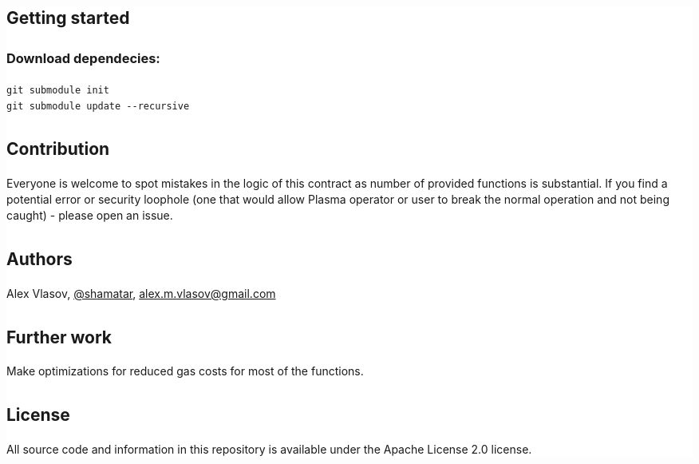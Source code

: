 ## Getting started

### Download dependecies:

```
git submodule init
git submodule update --recursive
```

## Contribution

Everyone is welcome to spot mistakes in the logic of this contract as number of provided functions is substantial. If you find a potential error or security loophole (one that would allow Plasma operator or user to break the normal operation and not being caught) - please open an issue.

## Authors

Alex Vlasov, [@shamatar](https://github.com/shamatar),  alex.m.vlasov@gmail.com

## Further work

Make optimizations for reduced gas costs for most of the functions.

## License

All source code and information in this repository is available under the Apache License 2.0 license.
